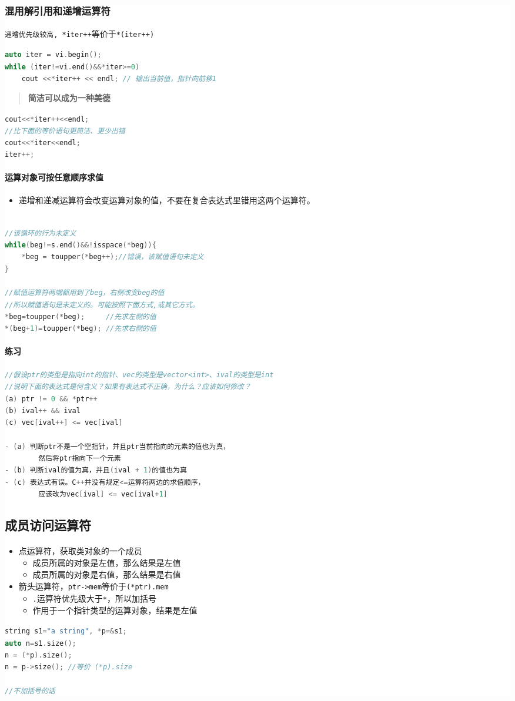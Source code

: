 ### 混用解引用和递增运算符

`递增优先级较高, *iter++`等价于`*(iter++)`

```cpp
auto iter = vi.begin();
while (iter!=vi.end()&&*iter>=0)
    cout <<*iter++ << endl;	// 输出当前值，指针向前移1
```

> **简洁可以成为一种美德**
```cpp
cout<<*iter++<<endl;
//比下面的等价语句更简洁、更少出错
cout<<*iter<<endl;
iter++;
```


#### 运算对象可按任意顺序求值
- 递增和递减运算符会改变运算对象的值，不要在复合表达式里错用这两个运算符。
```cpp

//该循环的行为未定义
while(beg!=s.end()&&!isspace(*beg)){
    *beg = toupper(*beg++);//错误，该赋值语句未定义
}

//赋值运算符两端都用到了beg，右侧改变beg的值
//所以赋值语句是未定义的。可能按照下面方式,或其它方式。  
*beg=toupper(*beg);     //先求左侧的值
*(beg+1)=toupper(*beg); //先求右侧的值
```




#### 练习


```cpp
//假设ptr的类型是指向int的指针、vec的类型是vector<int>、ival的类型是int
//说明下面的表达式是何含义？如果有表达式不正确，为什么？应该如何修改？
(a) ptr != 0 && *ptr++  
(b) ival++ && ival
(c) vec[ival++] <= vec[ival] 

- (a) 判断ptr不是一个空指针，并且ptr当前指向的元素的值也为真，
        然后将ptr指向下一个元素
- (b) 判断ival的值为真，并且(ival + 1)的值也为真
- (c) 表达式有误。C++并没有规定<=运算符两边的求值顺序，
        应该改为vec[ival] <= vec[ival+1]
```


## 成员访问运算符
- 点运算符，获取类对象的一个成员
    - 成员所属的对象是左值，那么结果是左值
    - 成员所属的对象是右值，那么结果是右值
- 箭头运算符，`ptr->mem`等价于`(*ptr).mem`
    - `.`运算符优先级大于`*`，所以加括号
    - 作用于一个指针类型的运算对象，结果是左值
```cpp
string s1="a string", *p=&s1;
auto n=s1.size();
n = (*p).size();
n = p->size(); //等价 (*p).size

//不加括号的话
```